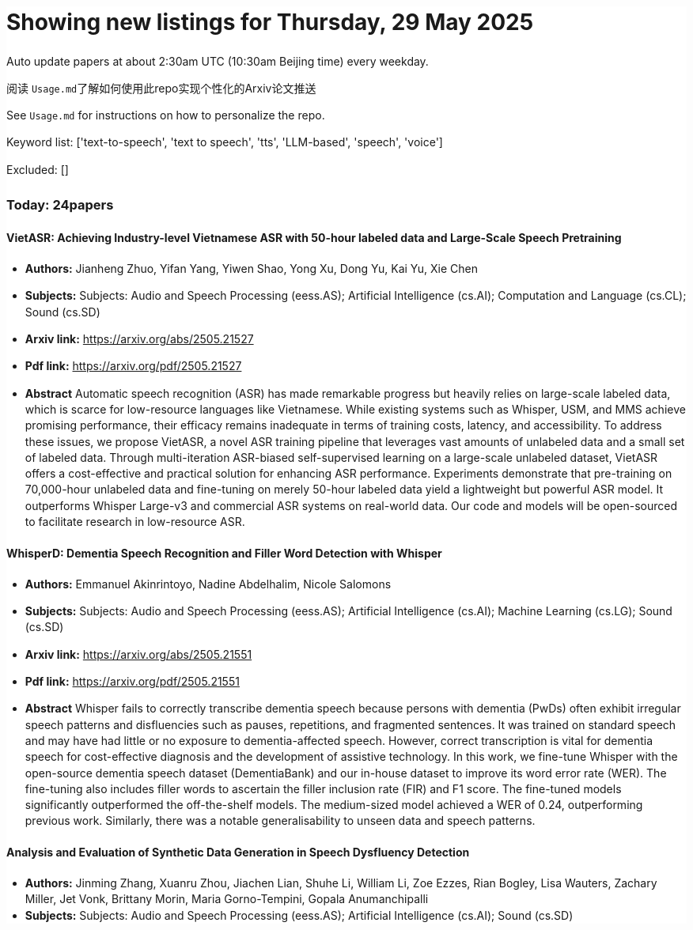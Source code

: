 # Showing new listings for Thursday, 29 May 2025
Auto update papers at about 2:30am UTC (10:30am Beijing time) every weekday.


阅读 `Usage.md`了解如何使用此repo实现个性化的Arxiv论文推送

See `Usage.md` for instructions on how to personalize the repo. 


Keyword list: ['text-to-speech', 'text to speech', 'tts', 'LLM-based', 'speech', 'voice']


Excluded: []


### Today: 24papers 
#### VietASR: Achieving Industry-level Vietnamese ASR with 50-hour labeled data and Large-Scale Speech Pretraining
 - **Authors:** Jianheng Zhuo, Yifan Yang, Yiwen Shao, Yong Xu, Dong Yu, Kai Yu, Xie Chen
 - **Subjects:** Subjects:
Audio and Speech Processing (eess.AS); Artificial Intelligence (cs.AI); Computation and Language (cs.CL); Sound (cs.SD)
 - **Arxiv link:** https://arxiv.org/abs/2505.21527

 - **Pdf link:** https://arxiv.org/pdf/2505.21527

 - **Abstract**
 Automatic speech recognition (ASR) has made remarkable progress but heavily relies on large-scale labeled data, which is scarce for low-resource languages like Vietnamese. While existing systems such as Whisper, USM, and MMS achieve promising performance, their efficacy remains inadequate in terms of training costs, latency, and accessibility. To address these issues, we propose VietASR, a novel ASR training pipeline that leverages vast amounts of unlabeled data and a small set of labeled data. Through multi-iteration ASR-biased self-supervised learning on a large-scale unlabeled dataset, VietASR offers a cost-effective and practical solution for enhancing ASR performance. Experiments demonstrate that pre-training on 70,000-hour unlabeled data and fine-tuning on merely 50-hour labeled data yield a lightweight but powerful ASR model. It outperforms Whisper Large-v3 and commercial ASR systems on real-world data. Our code and models will be open-sourced to facilitate research in low-resource ASR.
#### WhisperD: Dementia Speech Recognition and Filler Word Detection with Whisper
 - **Authors:** Emmanuel Akinrintoyo, Nadine Abdelhalim, Nicole Salomons
 - **Subjects:** Subjects:
Audio and Speech Processing (eess.AS); Artificial Intelligence (cs.AI); Machine Learning (cs.LG); Sound (cs.SD)
 - **Arxiv link:** https://arxiv.org/abs/2505.21551

 - **Pdf link:** https://arxiv.org/pdf/2505.21551

 - **Abstract**
 Whisper fails to correctly transcribe dementia speech because persons with dementia (PwDs) often exhibit irregular speech patterns and disfluencies such as pauses, repetitions, and fragmented sentences. It was trained on standard speech and may have had little or no exposure to dementia-affected speech. However, correct transcription is vital for dementia speech for cost-effective diagnosis and the development of assistive technology. In this work, we fine-tune Whisper with the open-source dementia speech dataset (DementiaBank) and our in-house dataset to improve its word error rate (WER). The fine-tuning also includes filler words to ascertain the filler inclusion rate (FIR) and F1 score. The fine-tuned models significantly outperformed the off-the-shelf models. The medium-sized model achieved a WER of 0.24, outperforming previous work. Similarly, there was a notable generalisability to unseen data and speech patterns.
#### Analysis and Evaluation of Synthetic Data Generation in Speech Dysfluency Detection
 - **Authors:** Jinming Zhang, Xuanru Zhou, Jiachen Lian, Shuhe Li, William Li, Zoe Ezzes, Rian Bogley, Lisa Wauters, Zachary Miller, Jet Vonk, Brittany Morin, Maria Gorno-Tempini, Gopala Anumanchipalli
 - **Subjects:** Subjects:
Audio and Speech Processing (eess.AS); Artificial Intelligence (cs.AI); Sound (cs.SD)